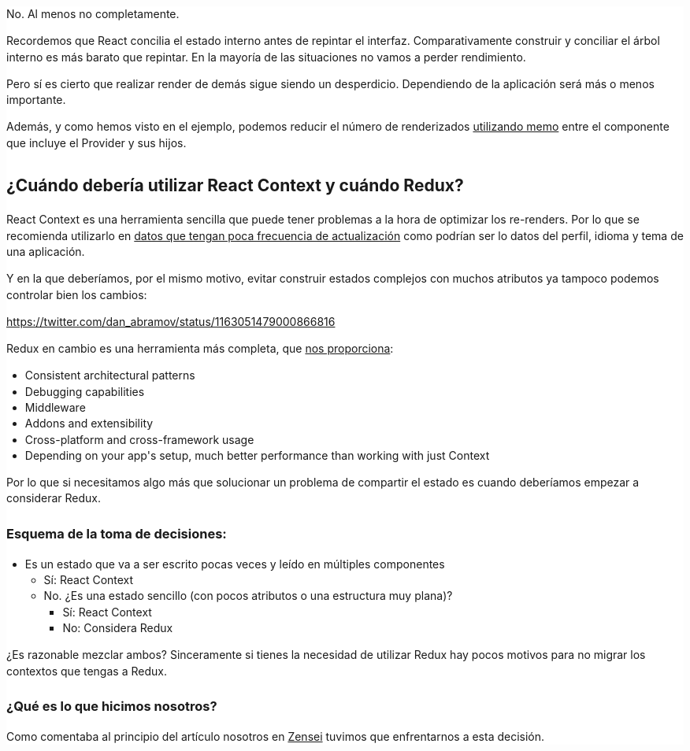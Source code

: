 No. Al menos no completamente.

Recordemos que React concilia el estado interno antes de repintar el interfaz. Comparativamente construir y conciliar el árbol interno es más barato que repintar. En la mayoría de las situaciones no vamos a perder rendimiento.

Pero sí es cierto que realizar render de demás sigue siendo un desperdicio. Dependiendo de la aplicación será más o menos importante.

Además, y como hemos visto en el ejemplo, podemos reducir el número de renderizados [utilizando memo](https://github.com/facebook/react/issues/15156#issuecomment-474590693) entre el componente que incluye el Provider y sus hijos.


## ¿Cuándo debería utilizar React Context y cuándo Redux?

React Context es una herramienta sencilla que puede tener problemas a la hora de optimizar los re-renders. Por lo que se recomienda utilizarlo en [datos que tengan poca frecuencia de actualización](https://github.com/facebook/react/issues/14110#issuecomment-448074060) como podrían ser lo datos del perfil, idioma y tema de una aplicación.

Y en la que deberíamos, por el mismo motivo, evitar construir estados complejos con muchos atributos ya tampoco podemos controlar bien los cambios:

https://twitter.com/dan_abramov/status/1163051479000866816

Redux en cambio es una herramienta más completa, que [nos proporciona](https://blog.isquaredsoftware.com/2018/03/redux-not-dead-yet/#the-future-of-redux):

* Consistent architectural patterns
* Debugging capabilities
* Middleware
* Addons and extensibility
* Cross-platform and cross-framework usage
* Depending on your app's setup, much better performance than working with just Context

Por lo que si necesitamos algo más que solucionar un problema de compartir el estado es cuando deberíamos empezar a considerar Redux.


### Esquema de la toma de decisiones:

* Es un estado que va a ser escrito pocas veces y leído en múltiples componentes
  * Sí: React Context
  * No. ¿Es una estado sencillo (con pocos atributos o una estructura muy plana)?
      * Sí: React Context
      * No: Considera Redux

¿Es razonable mezclar ambos? Sinceramente si tienes la necesidad de utilizar Redux hay pocos motivos para no migrar los contextos que tengas a Redux.


### ¿Qué es lo que hicimos nosotros?

Como comentaba al principio del artículo nosotros en [Zensei](https://zenseiapp.com) tuvimos que enfrentarnos a esta decisión.
